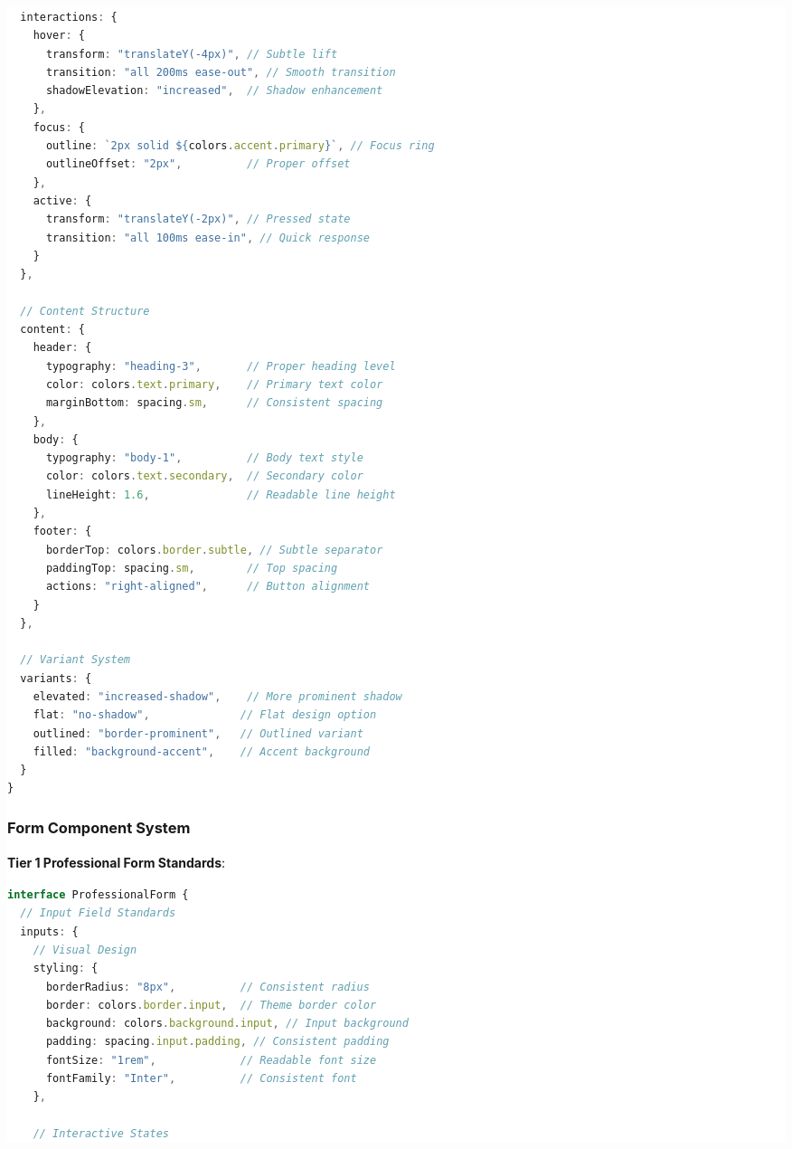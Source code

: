 ```typescript
  interactions: {
    hover: {
      transform: "translateY(-4px)", // Subtle lift
      transition: "all 200ms ease-out", // Smooth transition
      shadowElevation: "increased",  // Shadow enhancement
    },
    focus: {
      outline: `2px solid ${colors.accent.primary}`, // Focus ring
      outlineOffset: "2px",          // Proper offset
    },
    active: {
      transform: "translateY(-2px)", // Pressed state
      transition: "all 100ms ease-in", // Quick response
    }
  },
  
  // Content Structure
  content: {
    header: {
      typography: "heading-3",       // Proper heading level
      color: colors.text.primary,    // Primary text color
      marginBottom: spacing.sm,      // Consistent spacing
    },
    body: {
      typography: "body-1",          // Body text style
      color: colors.text.secondary,  // Secondary color
      lineHeight: 1.6,               // Readable line height
    },
    footer: {
      borderTop: colors.border.subtle, // Subtle separator
      paddingTop: spacing.sm,        // Top spacing
      actions: "right-aligned",      // Button alignment
    }
  },
  
  // Variant System
  variants: {
    elevated: "increased-shadow",    // More prominent shadow
    flat: "no-shadow",              // Flat design option
    outlined: "border-prominent",   // Outlined variant
    filled: "background-accent",    // Accent background
  }
}
```

### Form Component System

**Tier 1 Professional Form Standards**:

```typescript
interface ProfessionalForm {
  // Input Field Standards
  inputs: {
    // Visual Design
    styling: {
      borderRadius: "8px",          // Consistent radius
      border: colors.border.input,  // Theme border color
      background: colors.background.input, // Input background
      padding: spacing.input.padding, // Consistent padding
      fontSize: "1rem",             // Readable font size
      fontFamily: "Inter",          // Consistent font
    },
    
    // Interactive States
```